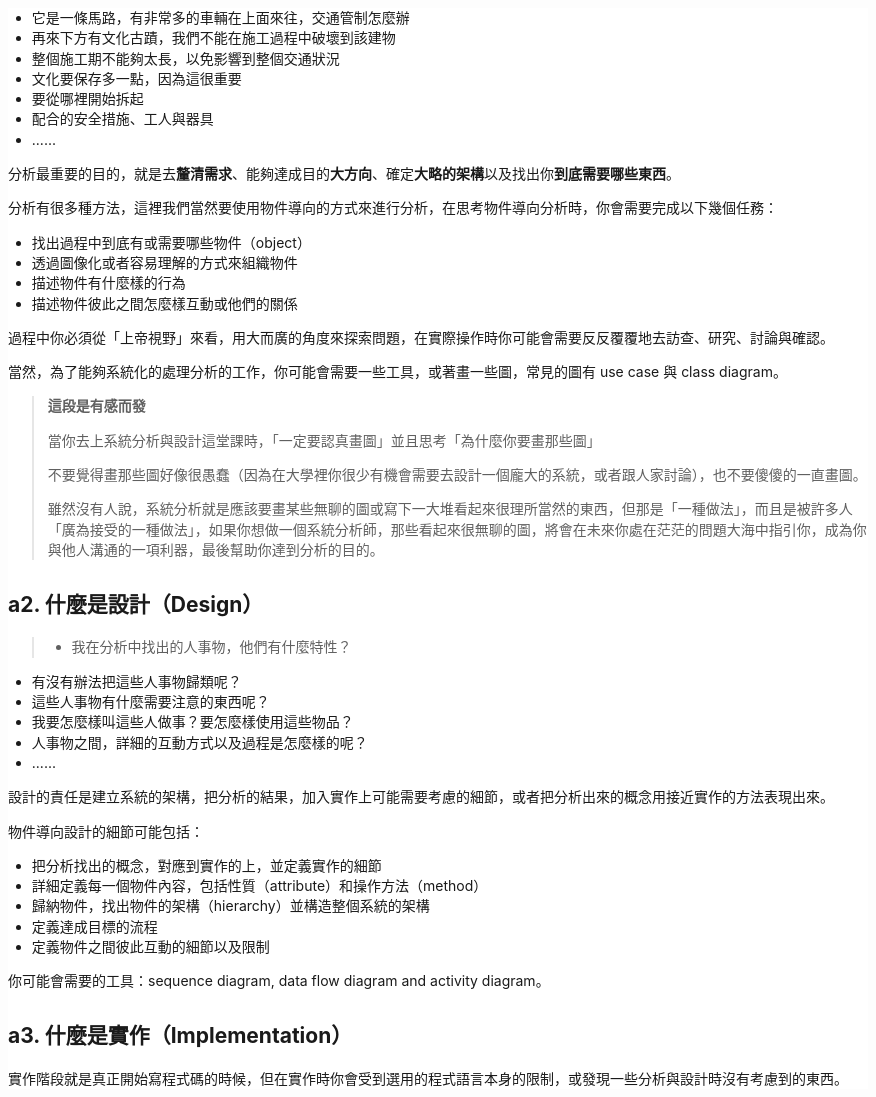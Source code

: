 - 它是一條馬路，有非常多的車輛在上面來往，交通管制怎麼辦
- 再來下方有文化古蹟，我們不能在施工過程中破壞到該建物
- 整個施工期不能夠太長，以免影響到整個交通狀況
- 文化要保存多一點，因為這很重要
- 要從哪裡開始拆起
- 配合的安全措施、工人與器具
- ......

分析最重要的目的，就是去**釐清需求**、能夠達成目的**大方向**、確定**大略的架構**以及找出你**到底需要哪些東西**。

分析有很多種方法，這裡我們當然要使用物件導向的方式來進行分析，在思考物件導向分析時，你會需要完成以下幾個任務：

- 找出過程中到底有或需要哪些物件（object）
- 透過圖像化或者容易理解的方式來組織物件
- 描述物件有什麼樣的行為
- 描述物件彼此之間怎麼樣互動或他們的關係

過程中你必須從「上帝視野」來看，用大而廣的角度來探索問題，在實際操作時你可能會需要反反覆覆地去訪查、研究、討論與確認。

當然，為了能夠系統化的處理分析的工作，你可能會需要一些工具，或著畫一些圖，常見的圖有 use case 與 class diagram。

>**這段是有感而發**
>
>當你去上系統分析與設計這堂課時，「一定要認真畫圖」並且思考「為什麼你要畫那些圖」
>
>不要覺得畫那些圖好像很愚蠢（因為在大學裡你很少有機會需要去設計一個龐大的系統，或者跟人家討論），也不要傻傻的一直畫圖。
>
>雖然沒有人說，系統分析就是應該要畫某些無聊的圖或寫下一大堆看起來很理所當然的東西，但那是「一種做法」，而且是被許多人「廣為接受的一種做法」，如果你想做一個系統分析師，那些看起來很無聊的圖，將會在未來你處在茫茫的問題大海中指引你，成為你與他人溝通的一項利器，最後幫助你達到分析的目的。


## a2. 什麼是設計（Design）

>- 我在分析中找出的人事物，他們有什麼特性？
- 有沒有辦法把這些人事物歸類呢？
- 這些人事物有什麼需要注意的東西呢？
- 我要怎麼樣叫這些人做事？要怎麼樣使用這些物品？
- 人事物之間，詳細的互動方式以及過程是怎麼樣的呢？
- ......

設計的責任是建立系統的架構，把分析的結果，加入實作上可能需要考慮的細節，或者把分析出來的概念用接近實作的方法表現出來。

物件導向設計的細節可能包括：

- 把分析找出的概念，對應到實作的上，並定義實作的細節
- 詳細定義每一個物件內容，包括性質（attribute）和操作方法（method）
- 歸納物件，找出物件的架構（hierarchy）並構造整個系統的架構
- 定義達成目標的流程
- 定義物件之間彼此互動的細節以及限制

你可能會需要的工具：sequence diagram, data flow diagram and activity diagram。


## a3. 什麼是實作（Implementation）

實作階段就是真正開始寫程式碼的時候，但在實作時你會受到選用的程式語言本身的限制，或發現一些分析與設計時沒有考慮到的東西。
